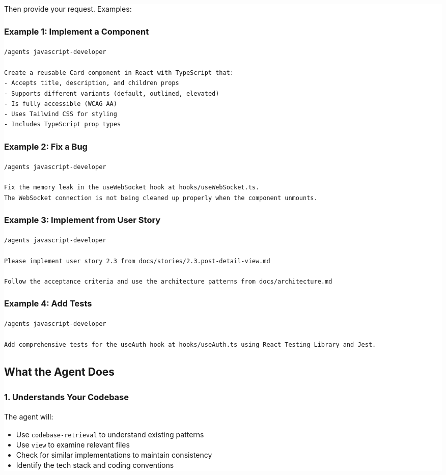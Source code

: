 Then provide your request. Examples:

### Example 1: Implement a Component

```
/agents javascript-developer

Create a reusable Card component in React with TypeScript that:
- Accepts title, description, and children props
- Supports different variants (default, outlined, elevated)
- Is fully accessible (WCAG AA)
- Uses Tailwind CSS for styling
- Includes TypeScript prop types
```

### Example 2: Fix a Bug

```
/agents javascript-developer

Fix the memory leak in the useWebSocket hook at hooks/useWebSocket.ts.
The WebSocket connection is not being cleaned up properly when the component unmounts.
```

### Example 3: Implement from User Story

```
/agents javascript-developer

Please implement user story 2.3 from docs/stories/2.3.post-detail-view.md

Follow the acceptance criteria and use the architecture patterns from docs/architecture.md
```

### Example 4: Add Tests

```
/agents javascript-developer

Add comprehensive tests for the useAuth hook at hooks/useAuth.ts using React Testing Library and Jest.
```

## What the Agent Does

### 1. Understands Your Codebase

The agent will:
- Use `codebase-retrieval` to understand existing patterns
- Use `view` to examine relevant files
- Check for similar implementations to maintain consistency
- Identify the tech stack and coding conventions
